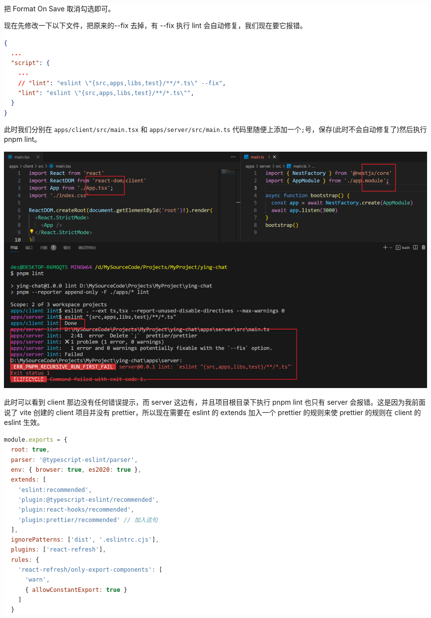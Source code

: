 把 Format On Save 取消勾选即可。

现在先修改一下以下文件，把原来的--fix 去掉，有 --fix 执行 lint 会自动修复，我们现在要它报错。

```json title="apps/server/package.json"
{
  ...
  "script": {
    ...
    // "lint": "eslint \"{src,apps,libs,test}/**/*.ts\" --fix",
    "lint": "eslint \"{src,apps,libs,test}/**/*.ts\"",
  }
}
```

此时我们分别在 `apps/client/src/main.tsx` 和 `apps/server/src/main.ts` 代码里随便上添加一个`;`号，保存(此时不会自动修复了)然后执行 pnpm lint。

![](./img/02/02.png)

此时可以看到 client 那边没有任何错误提示，而 server 这边有，并且项目根目录下执行 pnpm lint 也只有 server 会报错。这是因为我前面说了 vite 创建的 client 项目并没有 prettier，所以现在需要在 eslint 的 extends 加入一个 prettier 的规则来使 prettier 的规则在 client 的 eslint 生效。

```js title="apps/client/.eslintrc.cjs"
module.exports = {
  root: true,
  parser: '@typescript-eslint/parser',
  env: { browser: true, es2020: true },
  extends: [
    'eslint:recommended',
    'plugin:@typescript-eslint/recommended',
    'plugin:react-hooks/recommended',
    'plugin:prettier/recommended' // 加入这句
  ],
  ignorePatterns: ['dist', '.eslintrc.cjs'],
  plugins: ['react-refresh'],
  rules: {
    'react-refresh/only-export-components': [
      'warn',
      { allowConstantExport: true }
    ]
  }
```